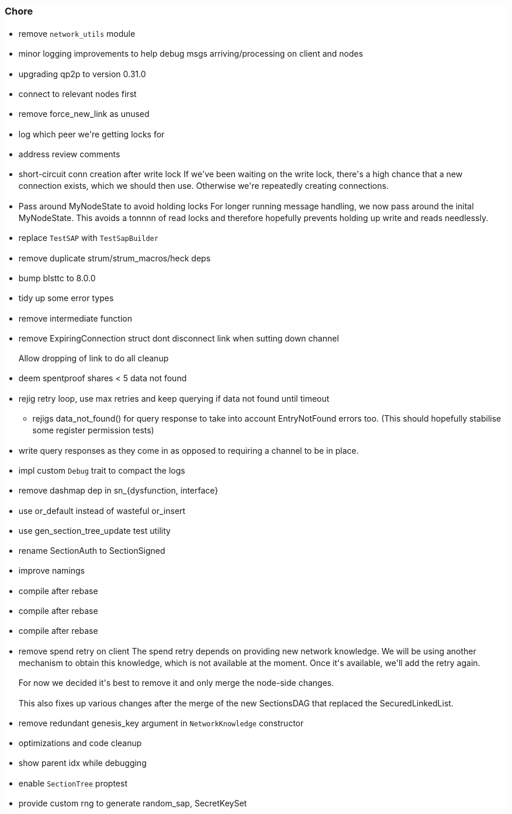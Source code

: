 ### Chore

 - <csr-id-8bd83c64ca8cccc78dfe4641e522b4a02f03cbb8/> remove `network_utils` module
 - <csr-id-e5b0dda1315a5299131cacd135b1d1ab66ed7073/> minor logging improvements to help debug msgs arriving/processing on client and nodes
 - <csr-id-f06b3e75ce97e7c749d2969276ad6533369806bb/> upgrading qp2p to version 0.31.0
 - <csr-id-7ac8d43bb3f559d01d9eac829a19e171a401e1a8/> connect to relevant nodes first
 - <csr-id-2691c53daa36b82185a664482a55d9c893dc8439/> remove force_new_link as unused
 - <csr-id-379dd724ccd0b16c8c90e9885eb727b80c8d43da/> log which peer we're getting locks for
 - <csr-id-7f288b389175f3165fdca383dfe5f51097cc591f/> address review comments
 - <csr-id-1cedb64746cd42a037856403c1f579e6b1a628fe/> short-circuit conn creation after write lock
   If we've been waiting on the write lock, there's a high chance that a new connection exists, which we should then use. Otherwise we're repeatedly creating connections.
 - <csr-id-38b8f55121d8b7c461efa6dd0c0407c4fae93418/> Pass around MyNodeState to avoid holding locks
   For longer running message handling, we now pass around the inital
   MyNodeState. This avoids a tonnnn of read locks and therefore hopefully
   prevents holding up write and reads needlessly.
 - <csr-id-a55b74b4c8f9bede3c91a9426d4687df01138257/> replace `TestSAP` with `TestSapBuilder`
 - <csr-id-667009dc02e6bb17bfaa60e2374d5ab7b75a7be5/> remove duplicate strum/strum_macros/heck deps
 - <csr-id-ee824e7785b8da770b5aa6bba3415a274a4e0d68/> bump blsttc to 8.0.0
 - <csr-id-317fdb18ce227bc383f5637e6dd300ec94af20ff/> tidy up some error types
 - <csr-id-6351fb878e1d31d36b790eb0c0fee1e16b7cbbc8/> remove intermediate function
 - <csr-id-98abbbe7af8c870faa22d62819691054e07df718/> remove ExpiringConnection struct
   dont disconnect link when sutting down channel
   
   Allow dropping of link to do all cleanup
 - <csr-id-428d2e9528c567e5ac46256100ecadcf496dd8e1/> deem spentproof shares < 5 data not found
 - <csr-id-033d17f355bea910939e094770af73be89e642ad/> rejig retry loop, use max retries and keep querying if data not found until timeout
   * rejigs data_not_found() for query response to take into account
   EntryNotFound errors too. (This should hopefully stabilise some
   register permission tests)
 - <csr-id-e57d83235f60a16bd7e1ee801f35a599113dc71a/> write query responses as they come in
   as opposed to requiring a channel to be in place.
 - <csr-id-a84fb5a3b1cf4a2c0c02dc20077f9d70fdb9e70d/> impl custom `Debug` trait to compact the logs
 - <csr-id-5cbae9c10e9f1d4302d041a864bfee83d47834e0/> remove dashmap dep in sn_{dysfunction, interface}
 - <csr-id-ad8760eb7aa74b7055d0ca2a4ae66c8369865e70/> use or_default instead of wasteful or_insert
 - <csr-id-51425951e8a66a8fd938a8dd2378b583cc80fb94/> use gen_section_tree_update test utility
 - <csr-id-70d848a43b6df02812195845434849b98f409367/> rename SectionAuth to SectionSigned
 - <csr-id-a0b2df5a0b12c70872dfc854d660afd0cf8b21aa/> improve namings
 - <csr-id-9a1cdf6f0135ce53f43a48c4346aff9023ccad33/> compile after rebase
 - <csr-id-9992d9701ecadff2b7682e47387014b9d11dba63/> compile after rebase
 - <csr-id-85a64394a70b2d69033fc2f175726afec1afb092/> compile after rebase
 - <csr-id-100e2ae70d21e141e1ebbc324f8b06e3d3f1a01c/> remove spend retry on client
   The spend retry depends on providing new network knowledge. We will be using another mechanism to
   obtain this knowledge, which is not available at the moment. Once it's available, we'll add the
   retry again.
   
   For now we decided it's best to remove it and only merge the node-side changes.
   
   This also fixes up various changes after the merge of the new SectionsDAG that replaced the
   SecuredLinkedList.
 - <csr-id-e973eee96c9065ce87a1fa65ae45d9be8d6f940c/> remove redundant genesis_key argument in `NetworkKnowledge` constructor
 - <csr-id-03da7f67fff1fa5bb06d60a66dfdb531506dec4c/> optimizations and code cleanup
 - <csr-id-71d992ba1405a48a8593f8f5aa3288296bd59af6/> show parent idx while debugging
 - <csr-id-859fc30fa70ce41ceb910e0352c71dda5c5501ce/> enable `SectionTree` proptest
 - <csr-id-e01a964b7aee8fde125dd56b3cfa78498c4cbb41/> provide custom rng to generate random_sap, SecretKeySet
